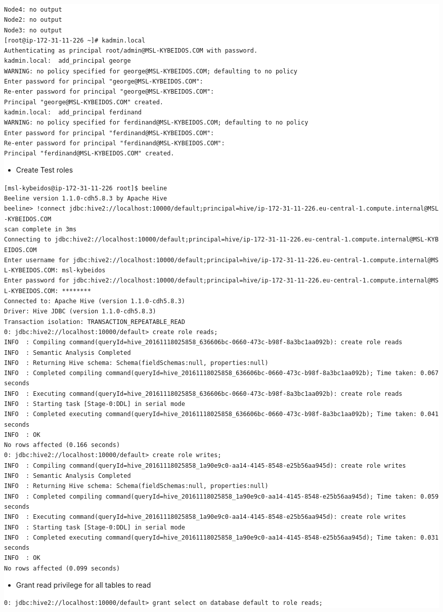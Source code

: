 ```
Node4: no output
Node2: no output
Node3: no output
[root@ip-172-31-11-226 ~]# kadmin.local
Authenticating as principal root/admin@MSL-KYBEIDOS.COM with password.
kadmin.local:  add_principal george
WARNING: no policy specified for george@MSL-KYBEIDOS.COM; defaulting to no policy
Enter password for principal "george@MSL-KYBEIDOS.COM":
Re-enter password for principal "george@MSL-KYBEIDOS.COM":
Principal "george@MSL-KYBEIDOS.COM" created.
kadmin.local:  add_principal ferdinand
WARNING: no policy specified for ferdinand@MSL-KYBEIDOS.COM; defaulting to no policy
Enter password for principal "ferdinand@MSL-KYBEIDOS.COM":
Re-enter password for principal "ferdinand@MSL-KYBEIDOS.COM":
Principal "ferdinand@MSL-KYBEIDOS.COM" created.
```
* Create Test roles
```
[msl-kybeidos@ip-172-31-11-226 root]$ beeline
Beeline version 1.1.0-cdh5.8.3 by Apache Hive
beeline> !connect jdbc:hive2://localhost:10000/default;principal=hive/ip-172-31-11-226.eu-central-1.compute.internal@MSL-KYBEIDOS.COM
scan complete in 3ms
Connecting to jdbc:hive2://localhost:10000/default;principal=hive/ip-172-31-11-226.eu-central-1.compute.internal@MSL-KYBEIDOS.COM
Enter username for jdbc:hive2://localhost:10000/default;principal=hive/ip-172-31-11-226.eu-central-1.compute.internal@MSL-KYBEIDOS.COM: msl-kybeidos
Enter password for jdbc:hive2://localhost:10000/default;principal=hive/ip-172-31-11-226.eu-central-1.compute.internal@MSL-KYBEIDOS.COM: ********
Connected to: Apache Hive (version 1.1.0-cdh5.8.3)
Driver: Hive JDBC (version 1.1.0-cdh5.8.3)
Transaction isolation: TRANSACTION_REPEATABLE_READ
0: jdbc:hive2://localhost:10000/default> create role reads;
INFO  : Compiling command(queryId=hive_20161118025858_636606bc-0660-473c-b98f-8a3bc1aa092b): create role reads
INFO  : Semantic Analysis Completed
INFO  : Returning Hive schema: Schema(fieldSchemas:null, properties:null)
INFO  : Completed compiling command(queryId=hive_20161118025858_636606bc-0660-473c-b98f-8a3bc1aa092b); Time taken: 0.067 seconds
INFO  : Executing command(queryId=hive_20161118025858_636606bc-0660-473c-b98f-8a3bc1aa092b): create role reads
INFO  : Starting task [Stage-0:DDL] in serial mode
INFO  : Completed executing command(queryId=hive_20161118025858_636606bc-0660-473c-b98f-8a3bc1aa092b); Time taken: 0.041 seconds
INFO  : OK
No rows affected (0.166 seconds)
0: jdbc:hive2://localhost:10000/default> create role writes;
INFO  : Compiling command(queryId=hive_20161118025858_1a90e9c0-aa14-4145-8548-e25b56aa945d): create role writes
INFO  : Semantic Analysis Completed
INFO  : Returning Hive schema: Schema(fieldSchemas:null, properties:null)
INFO  : Completed compiling command(queryId=hive_20161118025858_1a90e9c0-aa14-4145-8548-e25b56aa945d); Time taken: 0.059 seconds
INFO  : Executing command(queryId=hive_20161118025858_1a90e9c0-aa14-4145-8548-e25b56aa945d): create role writes
INFO  : Starting task [Stage-0:DDL] in serial mode
INFO  : Completed executing command(queryId=hive_20161118025858_1a90e9c0-aa14-4145-8548-e25b56aa945d); Time taken: 0.031 seconds
INFO  : OK
No rows affected (0.099 seconds)
```
* Grant read privilege for all tables to read
```
0: jdbc:hive2://localhost:10000/default> grant select on database default to role reads;
```